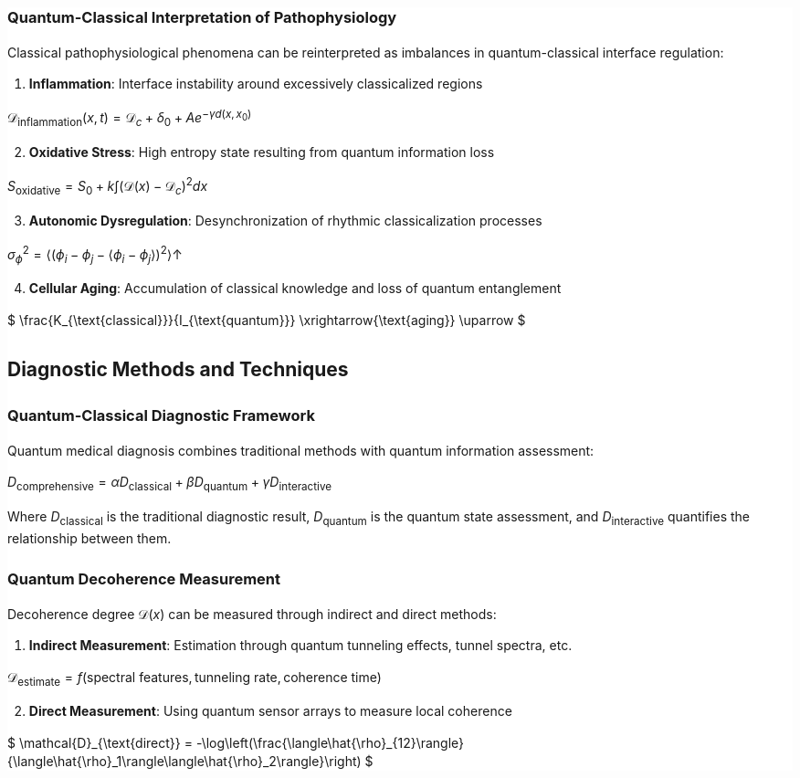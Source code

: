 ### Quantum-Classical Interpretation of Pathophysiology

Classical pathophysiological phenomena can be reinterpreted as imbalances in quantum-classical interface regulation:

1. **Inflammation**: Interface instability around excessively classicalized regions

$`
\mathcal{D}_{\text{inflammation}}(x,t) = \mathcal{D}_c + \delta_0 + A e^{-\gamma d(x,x_0)}
`$

2. **Oxidative Stress**: High entropy state resulting from quantum information loss

$`
S_{\text{oxidative}} = S_0 + k \int (\mathcal{D}(x) - \mathcal{D}_c)^2 dx
`$

3. **Autonomic Dysregulation**: Desynchronization of rhythmic classicalization processes

$`
\sigma_{\phi}^2 = \langle(\phi_i - \phi_j - \langle\phi_i - \phi_j\rangle)^2\rangle \uparrow
`$

4. **Cellular Aging**: Accumulation of classical knowledge and loss of quantum entanglement

$`
\frac{K_{\text{classical}}}{I_{\text{quantum}}} \xrightarrow{\text{aging}} \uparrow
`$

## Diagnostic Methods and Techniques

### Quantum-Classical Diagnostic Framework

Quantum medical diagnosis combines traditional methods with quantum information assessment:

$`
D_{\text{comprehensive}} = \alpha D_{\text{classical}} + \beta D_{\text{quantum}} + \gamma D_{\text{interactive}}
`$

Where $`D_{\text{classical}}`$ is the traditional diagnostic result, $`D_{\text{quantum}}`$ is the quantum state assessment, and $`D_{\text{interactive}}`$ quantifies the relationship between them.

### Quantum Decoherence Measurement

Decoherence degree $`\mathcal{D}(x)`$ can be measured through indirect and direct methods:

1. **Indirect Measurement**: Estimation through quantum tunneling effects, tunnel spectra, etc.

$`
\mathcal{D}_{\text{estimate}} = f(\text{spectral features}, \text{tunneling rate}, \text{coherence time})
`$

2. **Direct Measurement**: Using quantum sensor arrays to measure local coherence

$`
\mathcal{D}_{\text{direct}} = -\log\left(\frac{\langle\hat{\rho}_{12}\rangle}{\langle\hat{\rho}_1\rangle\langle\hat{\rho}_2\rangle}\right)
`$
